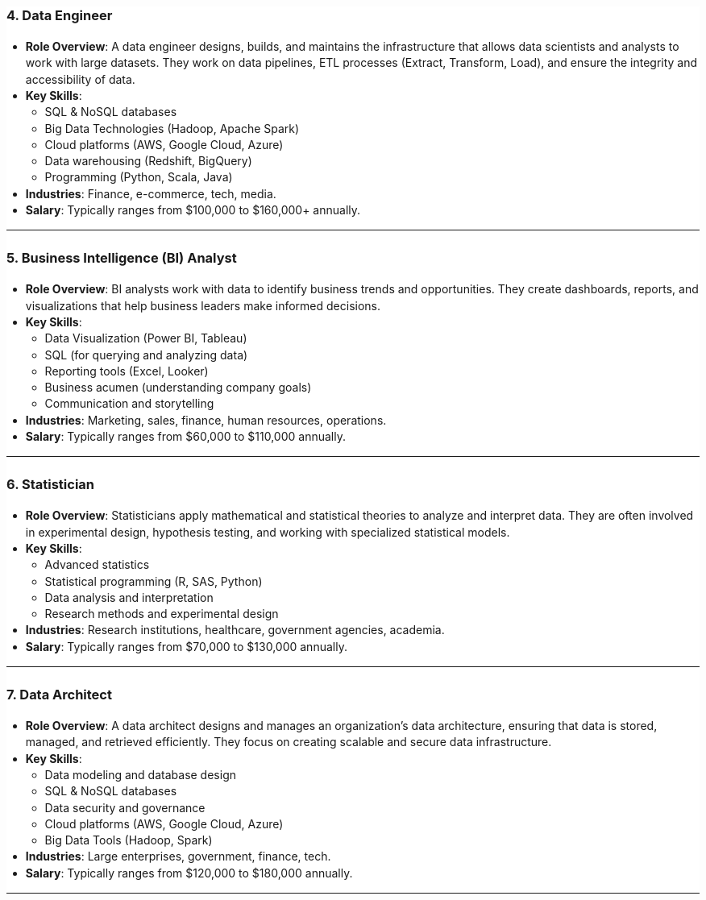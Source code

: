 
### 4. **Data Engineer**

- **Role Overview**: A data engineer designs, builds, and maintains the infrastructure that allows data scientists and analysts to work with large datasets. They work on data pipelines, ETL processes (Extract, Transform, Load), and ensure the integrity and accessibility of data.
- **Key Skills**:
  - SQL & NoSQL databases
  - Big Data Technologies (Hadoop, Apache Spark)
  - Cloud platforms (AWS, Google Cloud, Azure)
  - Data warehousing (Redshift, BigQuery)
  - Programming (Python, Scala, Java)
- **Industries**: Finance, e-commerce, tech, media.
- **Salary**: Typically ranges from $100,000 to $160,000+ annually.

---

### 5. **Business Intelligence (BI) Analyst**

- **Role Overview**: BI analysts work with data to identify business trends and opportunities. They create dashboards, reports, and visualizations that help business leaders make informed decisions.
- **Key Skills**:
  - Data Visualization (Power BI, Tableau)
  - SQL (for querying and analyzing data)
  - Reporting tools (Excel, Looker)
  - Business acumen (understanding company goals)
  - Communication and storytelling
- **Industries**: Marketing, sales, finance, human resources, operations.
- **Salary**: Typically ranges from $60,000 to $110,000 annually.

---

### 6. **Statistician**

- **Role Overview**: Statisticians apply mathematical and statistical theories to analyze and interpret data. They are often involved in experimental design, hypothesis testing, and working with specialized statistical models.
- **Key Skills**:
  - Advanced statistics
  - Statistical programming (R, SAS, Python)
  - Data analysis and interpretation
  - Research methods and experimental design
- **Industries**: Research institutions, healthcare, government agencies, academia.
- **Salary**: Typically ranges from $70,000 to $130,000 annually.

---

### 7. **Data Architect**

- **Role Overview**: A data architect designs and manages an organization’s data architecture, ensuring that data is stored, managed, and retrieved efficiently. They focus on creating scalable and secure data infrastructure.
- **Key Skills**:
  - Data modeling and database design
  - SQL & NoSQL databases
  - Data security and governance
  - Cloud platforms (AWS, Google Cloud, Azure)
  - Big Data Tools (Hadoop, Spark)
- **Industries**: Large enterprises, government, finance, tech.
- **Salary**: Typically ranges from $120,000 to $180,000 annually.

---